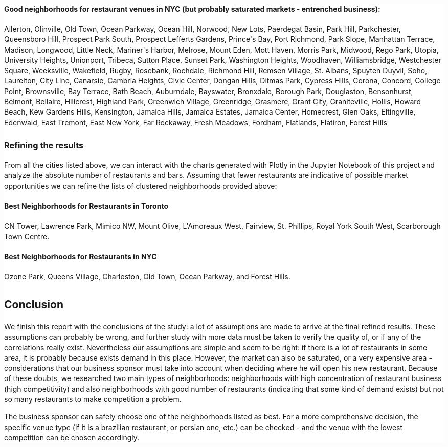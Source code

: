 #### Good neighborhoods for restaurant venues in NYC (but probably saturated markets - entrenched business):

Allerton, Olinville, Old Town, Ocean Parkway, Ocean Hill, Norwood, New Lots, Paerdegat Basin, Park Hill, Parkchester, Queensboro Hill, Prospect Park South, Prospect Lefferts Gardens, Prince's Bay, Port Richmond, Park Slope, Manhattan Terrace, Madison, Longwood, Little Neck, Mariner's Harbor, Melrose, Mount Eden, Mott Haven, Morris Park, Midwood, Rego Park, Utopia, University Heights, Unionport, Tribeca, Sutton Place, Sunset Park, Washington Heights, Woodhaven, Williamsbridge, Westchester Square, Weeksville, Wakefield, Rugby, Rosebank, Rochdale, Richmond Hill, Remsen Village, St. Albans, Spuyten Duyvil, Soho, Laurelton, City Line, Canarsie, Cambria Heights, Civic Center, Dongan Hills, Ditmas Park, Cypress Hills, Corona, Concord, College Point, Brownsville, Bay Terrace, Bath Beach, Auburndale, Bayswater, Bronxdale, Borough Park, Douglaston, Bensonhurst, Belmont, Bellaire, Hillcrest, Highland Park, Greenwich Village, Greenridge, Grasmere, Grant City, Graniteville, Hollis, Howard Beach, Kew Gardens Hills, Kensington, Jamaica Hills, Jamaica Estates, Jamaica Center, Homecrest, Glen Oaks, Eltingville, Edenwald, East Tremont, East New York, Far Rockaway, Fresh Meadows, Fordham, Flatlands, Flatiron, Forest Hills

### Refining the results

From all the cities listed above, we can interact with the charts generated with Plotly in the Jupyter Notebook of this project and analyze the absolute number of restaurants and bars. Assuming that fewer restaurants are indicative of possible market opportunities we can refine the lists of clustered neighborhoods provided above:

#### Best Neighborhoods for Restaurants in Toronto

CN Tower, Lawrence Park, Mimico NW, Mount Olive, L'Amoreaux West, Fairview, St. Phillips, Royal York South West, Scarborough Town Centre.

#### Best Neighborhoods for Restaurants in NYC

Ozone Park,  Queens Village, Charleston, Old Town, Ocean Parkway, and Forest Hills.

## Conclusion

We finish this report with the conclusions of the study: a lot of assumptions are made to arrive at the final refined results. These assumptions can probably be wrong, and further study with more data must be taken to verify the quality of, or if any of the correlations really exist. Nevertheless our assumptions are simple and seem to be right: if there is a lot of restaurants in some area, it is probably because exists demand in this place. However, the market can also be saturated, or a very expensive area - considerations that our business sponsor must take into account when deciding where he will open his new restaurant. Because of these doubts, we researched two main types of neighborhoods: neighborhoods with high concentration of restaurant business (high competitivity) and also neighborhoods with good number of restaurants (indicating that some kind of demand exists) but not so many restaurants to make competition a problem. 

The business sponsor can safely choose one of the neighborhoods listed as best. For a more comprehensive decision, the specific venue type (if it is a brazilian restaurant, or persian one, etc.) can be checked - and the venue with the lowest competition can be chosen accordingly.

